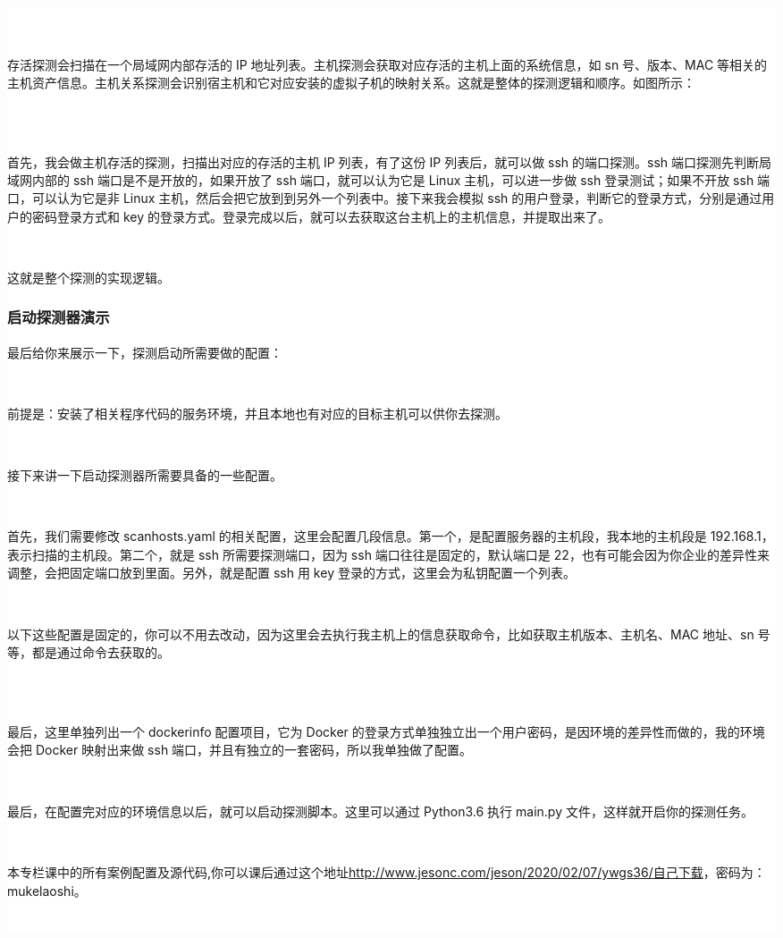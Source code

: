 <br />


<Image alt="" src="https://s0.lgstatic.com/i/image3/M01/78/05/CgpOIF5zJpWAcd3dAAFKPqRX0rA372.png"/> 


<br />

存活探测会扫描在一个局域网内部存活的 IP 地址列表。主机探测会获取对应存活的主机上面的系统信息，如 sn 号、版本、MAC 等相关的主机资产信息。主机关系探测会识别宿主机和它对应安装的虚拟子机的映射关系。这就是整体的探测逻辑和顺序。如图所示：

<br />


<Image alt="" src="https://s0.lgstatic.com/i/image3/M01/78/05/CgpOIF5zJpaAd0ofAAGTHivpKic910.png"/> 
  

<br />

首先，我会做主机存活的探测，扫描出对应的存活的主机 IP 列表，有了这份 IP 列表后，就可以做 ssh 的端口探测。ssh 端口探测先判断局域网内部的 ssh 端口是不是开放的，如果开放了 ssh 端口，就可以认为它是 Linux 主机，可以进一步做 ssh 登录测试；如果不开放 ssh 端口，可以认为它是非 Linux 主机，然后会把它放到到另外一个列表中。接下来我会模拟 ssh 的用户登录，判断它的登录方式，分别是通过用户的密码登录方式和 key 的登录方式。登录完成以后，就可以去获取这台主机上的主机信息，并提取出来了。

<br />

这就是整个探测的实现逻辑。

### **启动探测器演示**

最后给你来展示一下，探测启动所需要做的配置：


<Image alt="" src="https://s0.lgstatic.com/i/image3/M01/78/06/Cgq2xl5zJpaAE_NvAADuJPpNISA959.png"/> 


<br />

前提是：安装了相关程序代码的服务环境，并且本地也有对应的目标主机可以供你去探测。

<br />

接下来讲一下启动探测器所需要具备的一些配置。

<br />

首先，我们需要修改 scanhosts.yaml 的相关配置，这里会配置几段信息。第一个，是配置服务器的主机段，我本地的主机段是 192.168.1，表示扫描的主机段。第二个，就是 ssh 所需要探测端口，因为 ssh 端口往往是固定的，默认端口是 22，也有可能会因为你企业的差异性来调整，会把固定端口放到里面。另外，就是配置 ssh 用 key 登录的方式，这里会为私钥配置一个列表。

<br />

以下这些配置是固定的，你可以不用去改动，因为这里会去执行我主机上的信息获取命令，比如获取主机版本、主机名、MAC 地址、sn 号等，都是通过命令去获取的。

<br />


<Image alt="" src="https://s0.lgstatic.com/i/image3/M01/78/05/CgpOIF5zJpeAcDksAABCkXF4kb0332.png"/> 


<br />

最后，这里单独列出一个 dockerinfo 配置项目，它为 Docker 的登录方式单独独立出一个用户密码，是因环境的差异性而做的，我的环境会把 Docker 映射出来做 ssh 端口，并且有独立的一套密码，所以我单独做了配置。

<br />

最后，在配置完对应的环境信息以后，就可以启动探测脚本。这里可以通过 Python3.6 执行 main.py 文件，这样就开启你的探测任务。

<br />

本专栏课中的所有案例配置及源代码,你可以课后通过这个地址<http://www.jesonc.com/jeson/2020/02/07/ywgs36/自己下载>，密码为：mukelaoshi。

<br />


